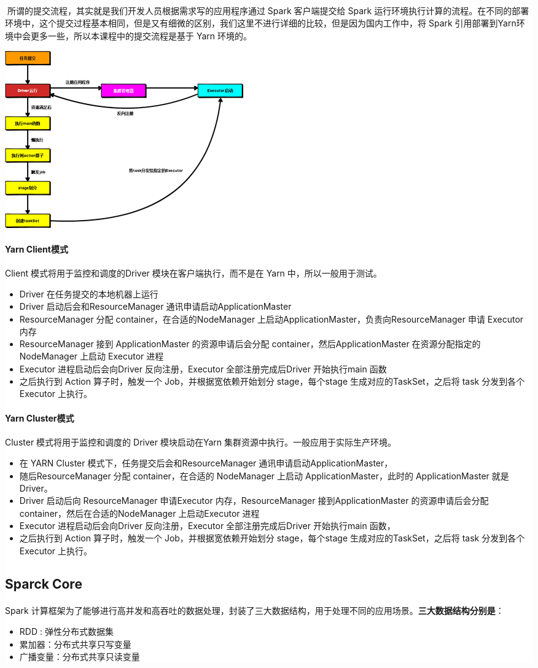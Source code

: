 ​		所谓的提交流程，其实就是我们开发人员根据需求写的应用程序通过 Spark 客户端提交给 Spark 运行环境执行计算的流程。在不同的部署环境中，这个提交过程基本相同，但是又有细微的区别，我们这里不进行详细的比较，但是因为国内工作中，将 Spark 引用部署到Yarn环境中会更多一些，所以本课程中的提交流程是基于 Yarn 环境的。

![image-20220610130101140](img/image-20220610130101140.png)

#### Yarn Client模式

Client 模式将用于监控和调度的Driver 模块在客户端执行，而不是在 Yarn 中，所以一般用于测试。

+ Driver 在任务提交的本地机器上运行
+ Driver 启动后会和ResourceManager 通讯申请启动ApplicationMaster
+ ResourceManager 分配 container，在合适的NodeManager 上启动ApplicationMaster，负责向ResourceManager 申请 Executor 内存
+ ResourceManager 接到 ApplicationMaster 的资源申请后会分配 container，然后ApplicationMaster 在资源分配指定的NodeManager 上启动 Executor 进程
+ Executor 进程启动后会向Driver 反向注册，Executor 全部注册完成后Driver 开始执行main 函数
+ 之后执行到 Action 算子时，触发一个 Job，并根据宽依赖开始划分 stage，每个stage 生成对应的TaskSet，之后将 task 分发到各个Executor 上执行。

#### Yarn Cluster模式

Cluster 模式将用于监控和调度的 Driver 模块启动在Yarn 集群资源中执行。一般应用于实际生产环境。

+ 在 YARN Cluster 模式下，任务提交后会和ResourceManager 通讯申请启动ApplicationMaster，
+ 随后ResourceManager 分配 container，在合适的 NodeManager 上启动 ApplicationMaster，此时的 ApplicationMaster 就是Driver。
+ Driver 启动后向 ResourceManager 申请Executor 内存，ResourceManager 接到ApplicationMaster 的资源申请后会分配container，然后在合适的NodeManager 上启动Executor 进程
+ Executor 进程启动后会向Driver 反向注册，Executor 全部注册完成后Driver 开始执行main 函数，
+ 之后执行到 Action 算子时，触发一个 Job，并根据宽依赖开始划分 stage，每个stage 生成对应的TaskSet，之后将 task 分发到各个Executor 上执行。

## Sparck Core

Spark 计算框架为了能够进行高并发和高吞吐的数据处理，封装了三大数据结构，用于处理不同的应用场景。**三大数据结构分别是**：

+ RDD : 弹性分布式数据集
+ 累加器：分布式共享只写变量
+ 广播变量：分布式共享只读变量


